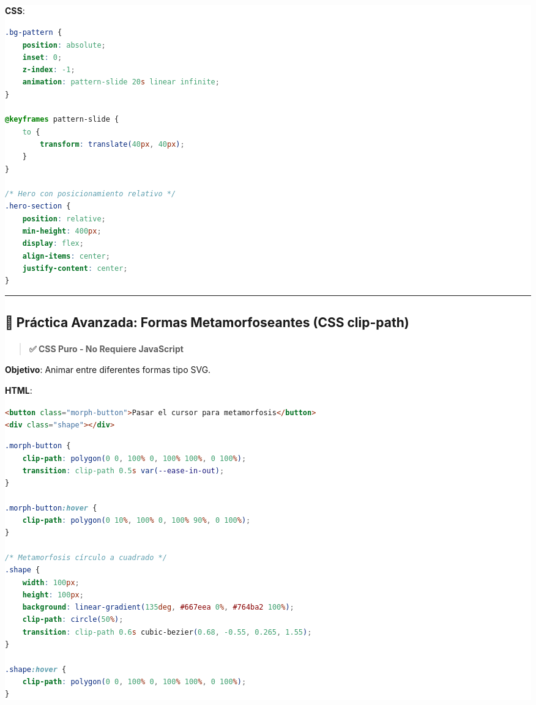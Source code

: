 **CSS**:

```css
.bg-pattern {
	position: absolute;
	inset: 0;
	z-index: -1;
	animation: pattern-slide 20s linear infinite;
}

@keyframes pattern-slide {
	to {
		transform: translate(40px, 40px);
	}
}

/* Hero con posicionamiento relativo */
.hero-section {
	position: relative;
	min-height: 400px;
	display: flex;
	align-items: center;
	justify-content: center;
}
```

---

## 🎯 Práctica Avanzada: Formas Metamorfoseantes (CSS clip-path)

> **✅ CSS Puro - No Requiere JavaScript**

**Objetivo**: Animar entre diferentes formas tipo SVG.

**HTML**:

```html
<button class="morph-button">Pasar el cursor para metamorfosis</button>
<div class="shape"></div>
```

```css
.morph-button {
	clip-path: polygon(0 0, 100% 0, 100% 100%, 0 100%);
	transition: clip-path 0.5s var(--ease-in-out);
}

.morph-button:hover {
	clip-path: polygon(0 10%, 100% 0, 100% 90%, 0 100%);
}

/* Metamorfosis círculo a cuadrado */
.shape {
	width: 100px;
	height: 100px;
	background: linear-gradient(135deg, #667eea 0%, #764ba2 100%);
	clip-path: circle(50%);
	transition: clip-path 0.6s cubic-bezier(0.68, -0.55, 0.265, 1.55);
}

.shape:hover {
	clip-path: polygon(0 0, 100% 0, 100% 100%, 0 100%);
}
```
